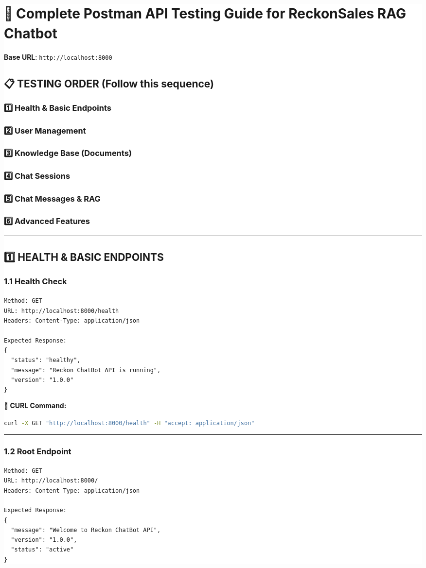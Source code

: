 # 🚀 Complete Postman API Testing Guide for ReckonSales RAG Chatbot

**Base URL**: `http://localhost:8000`

## 📋 **TESTING ORDER (Follow this sequence)**

### 1️⃣ **Health & Basic Endpoints**
### 2️⃣ **User Management**
### 3️⃣ **Knowledge Base (Documents)**
### 4️⃣ **Chat Sessions**
### 5️⃣ **Chat Messages & RAG**
### 6️⃣ **Advanced Features**

---

## 1️⃣ **HEALTH & BASIC ENDPOINTS**

### **1.1 Health Check**
```
Method: GET
URL: http://localhost:8000/health
Headers: Content-Type: application/json

Expected Response:
{
  "status": "healthy",
  "message": "Reckon ChatBot API is running",
  "version": "1.0.0"
}
```

**🔹 CURL Command:**
```bash
curl -X GET "http://localhost:8000/health" -H "accept: application/json"
```

---

### **1.2 Root Endpoint**
```
Method: GET
URL: http://localhost:8000/
Headers: Content-Type: application/json

Expected Response:
{
  "message": "Welcome to Reckon ChatBot API",
  "version": "1.0.0",
  "status": "active"
}
```
